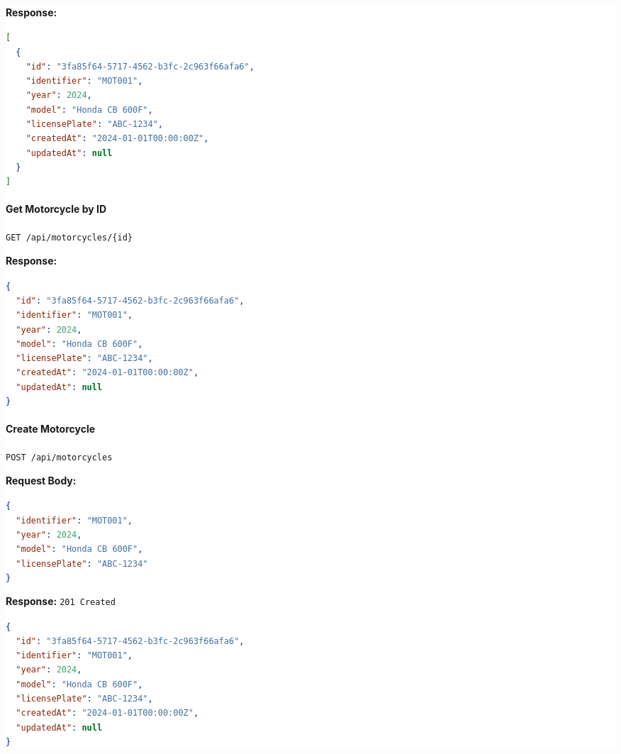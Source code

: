 **Response:**
```json
[
  {
    "id": "3fa85f64-5717-4562-b3fc-2c963f66afa6",
    "identifier": "MOT001",
    "year": 2024,
    "model": "Honda CB 600F",
    "licensePlate": "ABC-1234",
    "createdAt": "2024-01-01T00:00:00Z",
    "updatedAt": null
  }
]
```

#### Get Motorcycle by ID
```http
GET /api/motorcycles/{id}
```

**Response:**
```json
{
  "id": "3fa85f64-5717-4562-b3fc-2c963f66afa6",
  "identifier": "MOT001",
  "year": 2024,
  "model": "Honda CB 600F",
  "licensePlate": "ABC-1234",
  "createdAt": "2024-01-01T00:00:00Z",
  "updatedAt": null
}
```

#### Create Motorcycle
```http
POST /api/motorcycles
```

**Request Body:**
```json
{
  "identifier": "MOT001",
  "year": 2024,
  "model": "Honda CB 600F",
  "licensePlate": "ABC-1234"
}
```

**Response:** `201 Created`
```json
{
  "id": "3fa85f64-5717-4562-b3fc-2c963f66afa6",
  "identifier": "MOT001",
  "year": 2024,
  "model": "Honda CB 600F",
  "licensePlate": "ABC-1234",
  "createdAt": "2024-01-01T00:00:00Z",
  "updatedAt": null
}
```
